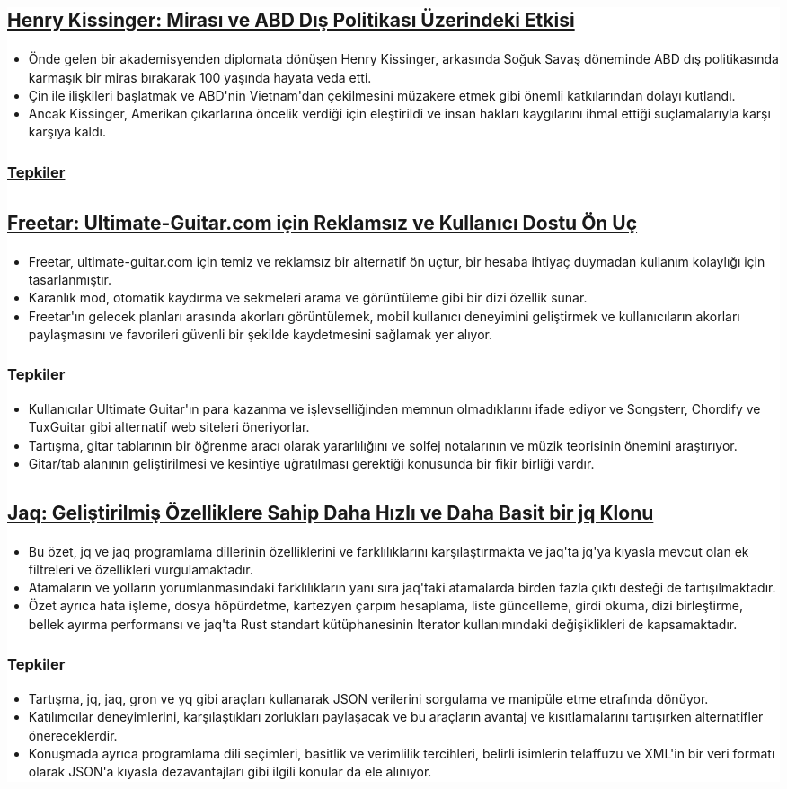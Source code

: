 ## [Henry Kissinger: Mirası ve ABD Dış Politikası Üzerindeki Etkisi](https://www.nytimes.com/2023/11/29/us/henry-kissinger-dead.html)

- Önde gelen bir akademisyenden diplomata dönüşen Henry Kissinger, arkasında Soğuk Savaş döneminde ABD dış politikasında karmaşık bir miras bırakarak 100 yaşında hayata veda etti.
- Çin ile ilişkileri başlatmak ve ABD'nin Vietnam'dan çekilmesini müzakere etmek gibi önemli katkılarından dolayı kutlandı.
- Ancak Kissinger, Amerikan çıkarlarına öncelik verdiği için eleştirildi ve insan hakları kaygılarını ihmal ettiği suçlamalarıyla karşı karşıya kaldı.

### [Tepkiler](https://news.ycombinator.com/item?id=38468326)


## [Freetar: Ultimate-Guitar.com için Reklamsız ve Kullanıcı Dostu Ön Uç](https://github.com/kmille/freetar)

- Freetar, ultimate-guitar.com için temiz ve reklamsız bir alternatif ön uçtur, bir hesaba ihtiyaç duymadan kullanım kolaylığı için tasarlanmıştır.
- Karanlık mod, otomatik kaydırma ve sekmeleri arama ve görüntüleme gibi bir dizi özellik sunar.
- Freetar'ın gelecek planları arasında akorları görüntülemek, mobil kullanıcı deneyimini geliştirmek ve kullanıcıların akorları paylaşmasını ve favorileri güvenli bir şekilde kaydetmesini sağlamak yer alıyor.

### [Tepkiler](https://news.ycombinator.com/item?id=38457556)

- Kullanıcılar Ultimate Guitar'ın para kazanma ve işlevselliğinden memnun olmadıklarını ifade ediyor ve Songsterr, Chordify ve TuxGuitar gibi alternatif web siteleri öneriyorlar.
- Tartışma, gitar tablarının bir öğrenme aracı olarak yararlılığını ve solfej notalarının ve müzik teorisinin önemini araştırıyor.
- Gitar/tab alanının geliştirilmesi ve kesintiye uğratılması gerektiği konusunda bir fikir birliği vardır.

## [Jaq: Geliştirilmiş Özelliklere Sahip Daha Hızlı ve Daha Basit bir jq Klonu](https://github.com/01mf02/jaq)

- Bu özet, jq ve jaq programlama dillerinin özelliklerini ve farklılıklarını karşılaştırmakta ve jaq'ta jq'ya kıyasla mevcut olan ek filtreleri ve özellikleri vurgulamaktadır.
- Atamaların ve yolların yorumlanmasındaki farklılıkların yanı sıra jaq'taki atamalarda birden fazla çıktı desteği de tartışılmaktadır.
- Özet ayrıca hata işleme, dosya höpürdetme, kartezyen çarpım hesaplama, liste güncelleme, girdi okuma, dizi birleştirme, bellek ayırma performansı ve jaq'ta Rust standart kütüphanesinin Iterator kullanımındaki değişiklikleri de kapsamaktadır.

### [Tepkiler](https://news.ycombinator.com/item?id=38461249)

- Tartışma, jq, jaq, gron ve yq gibi araçları kullanarak JSON verilerini sorgulama ve manipüle etme etrafında dönüyor.
- Katılımcılar deneyimlerini, karşılaştıkları zorlukları paylaşacak ve bu araçların avantaj ve kısıtlamalarını tartışırken alternatifler önereceklerdir.
- Konuşmada ayrıca programlama dili seçimleri, basitlik ve verimlilik tercihleri, belirli isimlerin telaffuzu ve XML'in bir veri formatı olarak JSON'a kıyasla dezavantajları gibi ilgili konular da ele alınıyor.
